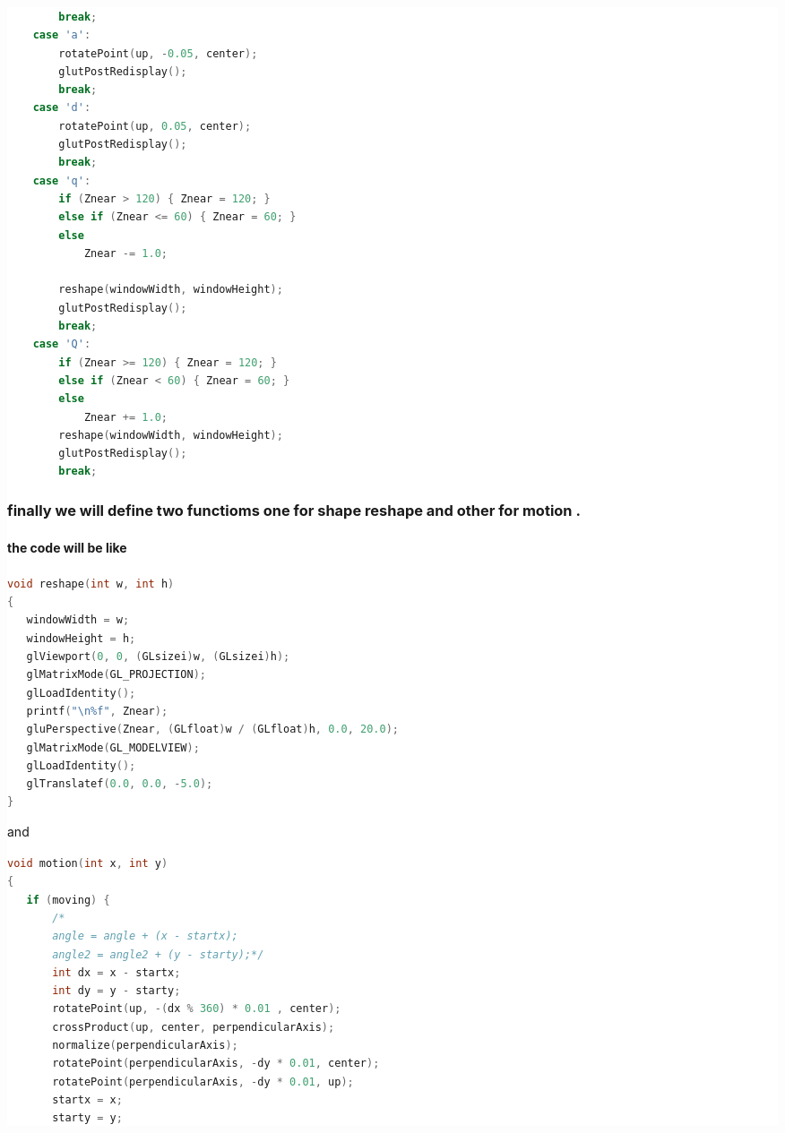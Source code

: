 ```cpp
        break;
    case 'a':
        rotatePoint(up, -0.05, center);
        glutPostRedisplay();
        break;
    case 'd':
        rotatePoint(up, 0.05, center);
        glutPostRedisplay();
        break;
    case 'q':
        if (Znear > 120) { Znear = 120; }
        else if (Znear <= 60) { Znear = 60; }
        else 
            Znear -= 1.0;

        reshape(windowWidth, windowHeight);
        glutPostRedisplay();
        break;
    case 'Q':
        if (Znear >= 120) { Znear = 120; }
        else if (Znear < 60) { Znear = 60; }
        else
            Znear += 1.0;
        reshape(windowWidth, windowHeight);
        glutPostRedisplay();
        break;
```

### finally we will define  two functioms one for shape reshape and other for motion .
 #### the code will be like 
 ```cpp
 void reshape(int w, int h)
{
    windowWidth = w;
    windowHeight = h;
    glViewport(0, 0, (GLsizei)w, (GLsizei)h);
    glMatrixMode(GL_PROJECTION);
    glLoadIdentity();
    printf("\n%f", Znear);
    gluPerspective(Znear, (GLfloat)w / (GLfloat)h, 0.0, 20.0);
    glMatrixMode(GL_MODELVIEW);
    glLoadIdentity();
    glTranslatef(0.0, 0.0, -5.0);
}
 ```
 and 
 ```cpp
void motion(int x, int y)
{
    if (moving) {
        /*
        angle = angle + (x - startx);
        angle2 = angle2 + (y - starty);*/
        int dx = x - startx;
        int dy = y - starty;
        rotatePoint(up, -(dx % 360) * 0.01 , center);
        crossProduct(up, center, perpendicularAxis);
        normalize(perpendicularAxis);
        rotatePoint(perpendicularAxis, -dy * 0.01, center);
        rotatePoint(perpendicularAxis, -dy * 0.01, up);
        startx = x;
        starty = y;
 ```